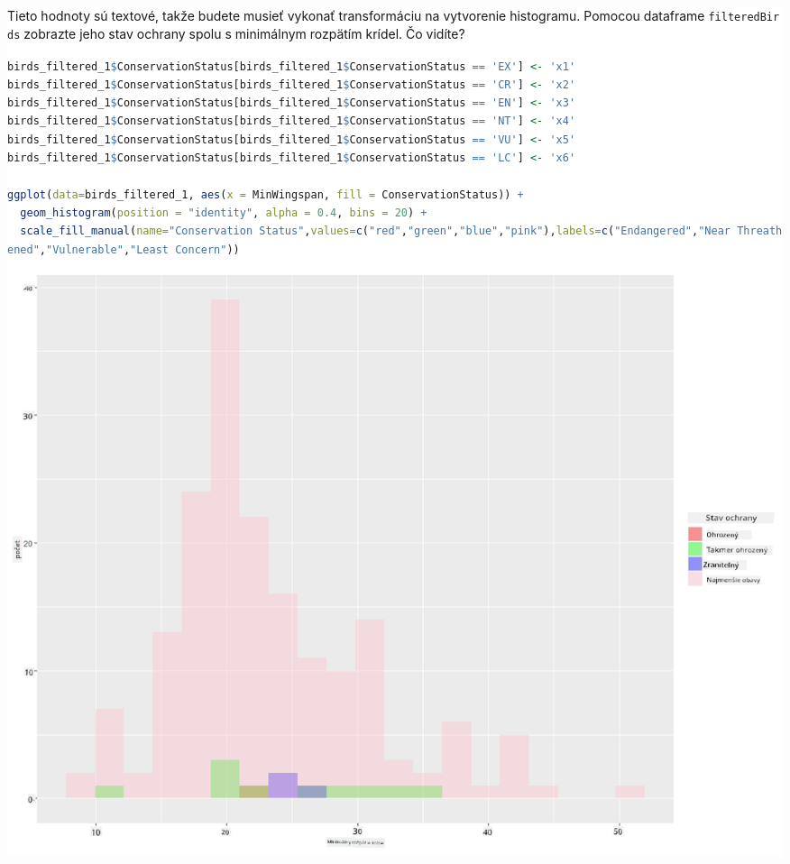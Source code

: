Tieto hodnoty sú textové, takže budete musieť vykonať transformáciu na vytvorenie histogramu. Pomocou dataframe `filteredBirds` zobrazte jeho stav ochrany spolu s minimálnym rozpätím krídel. Čo vidíte? 

```r
birds_filtered_1$ConservationStatus[birds_filtered_1$ConservationStatus == 'EX'] <- 'x1' 
birds_filtered_1$ConservationStatus[birds_filtered_1$ConservationStatus == 'CR'] <- 'x2'
birds_filtered_1$ConservationStatus[birds_filtered_1$ConservationStatus == 'EN'] <- 'x3'
birds_filtered_1$ConservationStatus[birds_filtered_1$ConservationStatus == 'NT'] <- 'x4'
birds_filtered_1$ConservationStatus[birds_filtered_1$ConservationStatus == 'VU'] <- 'x5'
birds_filtered_1$ConservationStatus[birds_filtered_1$ConservationStatus == 'LC'] <- 'x6'

ggplot(data=birds_filtered_1, aes(x = MinWingspan, fill = ConservationStatus)) +
  geom_histogram(position = "identity", alpha = 0.4, bins = 20) +
  scale_fill_manual(name="Conservation Status",values=c("red","green","blue","pink"),labels=c("Endangered","Near Threathened","Vulnerable","Least Concern"))
```

![rozpätie krídel a stav ochrany](../../../../../translated_images/wingspan-conservation-collation.4024e9aa6910866aa82f0c6cb6a6b4b925bd10079e6b0ef8f92eefa5a6792f76.sk.png)

